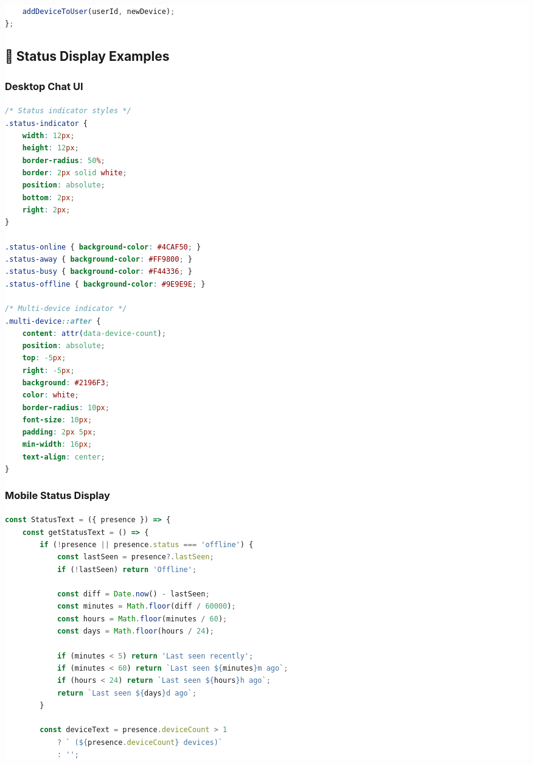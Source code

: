 ```typescript
    addDeviceToUser(userId, newDevice);
};
```

## 📱 Status Display Examples

### Desktop Chat UI
```css
/* Status indicator styles */
.status-indicator {
    width: 12px;
    height: 12px;
    border-radius: 50%;
    border: 2px solid white;
    position: absolute;
    bottom: 2px;
    right: 2px;
}

.status-online { background-color: #4CAF50; }
.status-away { background-color: #FF9800; }
.status-busy { background-color: #F44336; }
.status-offline { background-color: #9E9E9E; }

/* Multi-device indicator */
.multi-device::after {
    content: attr(data-device-count);
    position: absolute;
    top: -5px;
    right: -5px;
    background: #2196F3;
    color: white;
    border-radius: 10px;
    font-size: 10px;
    padding: 2px 5px;
    min-width: 16px;
    text-align: center;
}
```

### Mobile Status Display
```javascript
const StatusText = ({ presence }) => {
    const getStatusText = () => {
        if (!presence || presence.status === 'offline') {
            const lastSeen = presence?.lastSeen;
            if (!lastSeen) return 'Offline';
            
            const diff = Date.now() - lastSeen;
            const minutes = Math.floor(diff / 60000);
            const hours = Math.floor(minutes / 60);
            const days = Math.floor(hours / 24);
            
            if (minutes < 5) return 'Last seen recently';
            if (minutes < 60) return `Last seen ${minutes}m ago`;
            if (hours < 24) return `Last seen ${hours}h ago`;
            return `Last seen ${days}d ago`;
        }
        
        const deviceText = presence.deviceCount > 1 
            ? ` (${presence.deviceCount} devices)` 
            : '';
```
